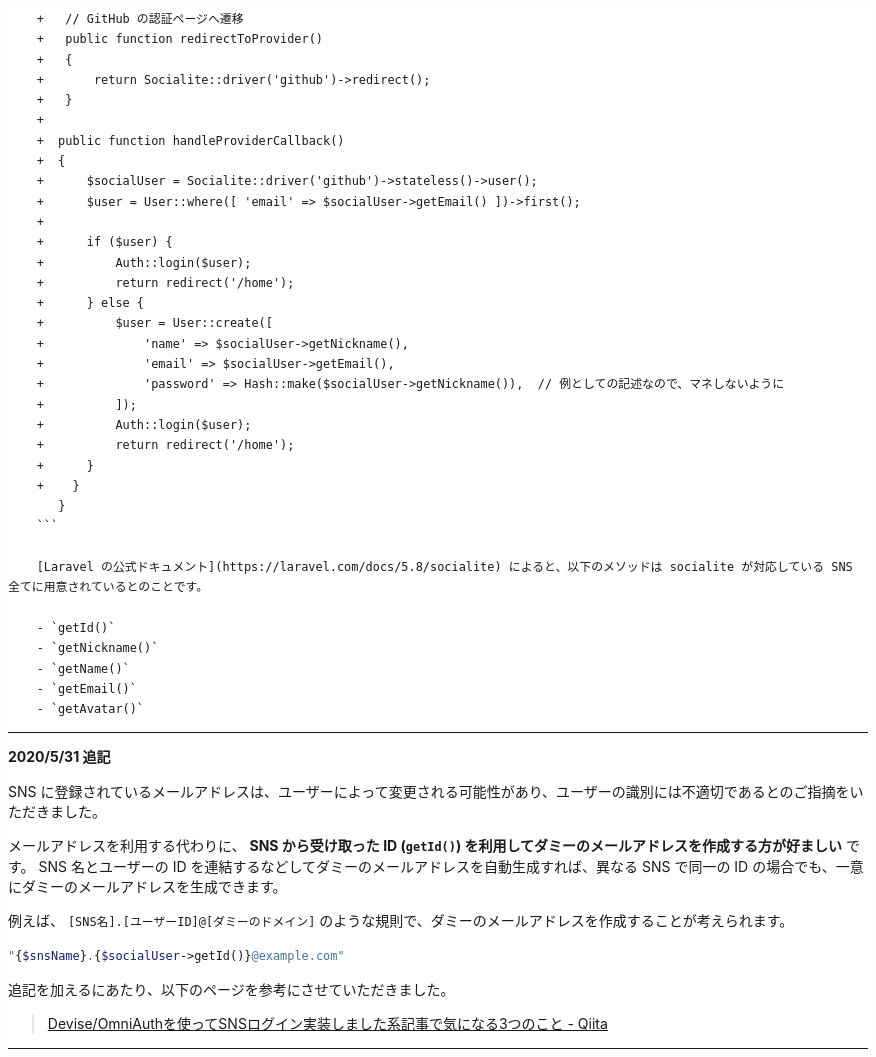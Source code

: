         +   // GitHub の認証ページへ遷移 
        +   public function redirectToProvider()
        +   {
        +       return Socialite::driver('github')->redirect();
        +   }
        +
        +  public function handleProviderCallback()
        +  {
        +      $socialUser = Socialite::driver('github')->stateless()->user();
        +      $user = User::where([ 'email' => $socialUser->getEmail() ])->first();
        +
        +      if ($user) {
        +          Auth::login($user);
        +          return redirect('/home');
        +      } else {
        +          $user = User::create([
        +              'name' => $socialUser->getNickname(),
        +              'email' => $socialUser->getEmail(),
        +              'password' => Hash::make($socialUser->getNickname()),  // 例としての記述なので、マネしないように
        +          ]);
        +          Auth::login($user);
        +          return redirect('/home');
        +      }
        +    }
           }
        ```

        [Laravel の公式ドキュメント](https://laravel.com/docs/5.8/socialite) によると、以下のメソッドは socialite が対応している SNS 全てに用意されているとのことです。

        - `getId()`
        - `getNickname()`
        - `getName()`
        - `getEmail()`
        - `getAvatar()`

---

**2020/5/31 追記**

SNS に登録されているメールアドレスは、ユーザーによって変更される可能性があり、ユーザーの識別には不適切であるとのご指摘をいただきました。

メールアドレスを利用する代わりに、 **SNS から受け取った ID (`getId()`) を利用してダミーのメールアドレスを作成する方が好ましい** です。 SNS 名とユーザーの ID を連結するなどしてダミーのメールアドレスを自動生成すれば、異なる SNS で同一の ID の場合でも、一意にダミーのメールアドレスを生成できます。 

例えば、 `[SNS名].[ユーザーID]@[ダミーのドメイン]` のような規則で、ダミーのメールアドレスを作成することが考えられます。

```php
"{$snsName}.{$socialUser->getId()}@example.com"
```

追記を加えるにあたり、以下のページを参考にさせていただきました。

> [Devise/OmniAuthを使ってSNSログイン実装しました系記事で気になる3つのこと - Qiita](https://qiita.com/ritou/items/3bc545ec397f43e5e65a)

---